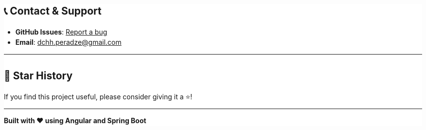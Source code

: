 
## 📞 Contact & Support

- **GitHub Issues**: [Report a bug](https://github.com/Dachi1234/codeless-platform/issues)
- **Email**: dchh.peradze@gmail.com

---

## 🌟 Star History

If you find this project useful, please consider giving it a ⭐!

---

**Built with ❤️ using Angular and Spring Boot**

